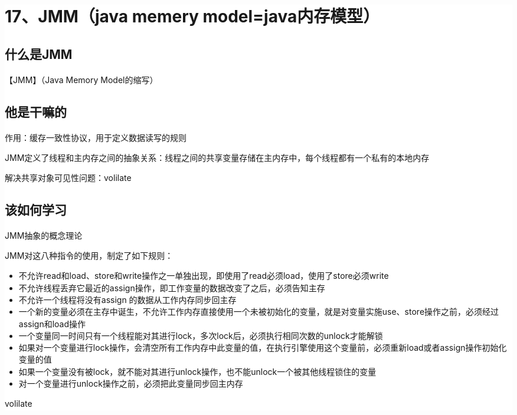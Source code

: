 # 17、JMM（java memery model=java内存模型）

## 什么是JMM

【JMM】（Java Memory Model的缩写）

## 他是干嘛的

作用：缓存一致性协议，用于定义数据读写的规则

JMM定义了线程和主内存之间的抽象关系：线程之间的共享变量存储在主内存中，每个线程都有一个私有的本地内存

解决共享对象可见性问题：volilate

## 该如何学习

JMM抽象的概念理论

JMM对这八种指令的使用，制定了如下规则：

- 不允许read和load、store和write操作之一单独出现，即使用了read必须load，使用了store必须write
- 不允许线程丢弃它最近的assign操作，即工作变量的数据改变了之后，必须告知主存
- 不允许一个线程将没有assign 的数据从工作内存同步回主存
- 一个新的变量必须在主存中诞生，不允许工作内存直接使用一个未被初始化的变量，就是对变量实施use、store操作之前，必须经过assign和load操作
- 一个变量同一时间只有一个线程能对其进行lock，多次lock后，必须执行相同次数的unlock才能解锁
- 如果对一个变量进行lock操作，会清空所有工作内存中此变量的值，在执行引擎使用这个变量前，必须重新load或者assign操作初始化变量的值
- 如果一个变量没有被lock，就不能对其进行unlock操作，也不能unlock一个被其他线程锁住的变量
- 对一个变量进行unlock操作之前，必须把此变量同步回主内存

volilate





























